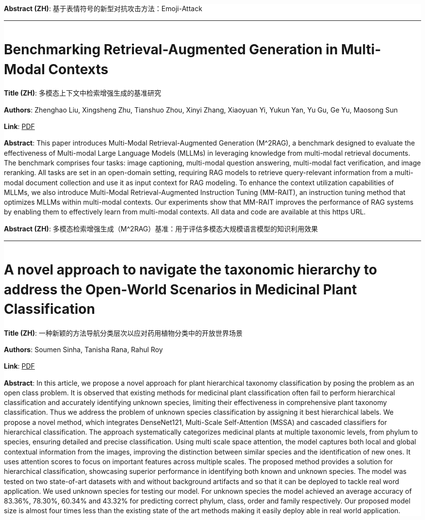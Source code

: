 **Abstract (ZH)**: 基于表情符号的新型对抗攻击方法：Emoji-Attack 

---
# Benchmarking Retrieval-Augmented Generation in Multi-Modal Contexts 

**Title (ZH)**: 多模态上下文中检索增强生成的基准研究 

**Authors**: Zhenghao Liu, Xingsheng Zhu, Tianshuo Zhou, Xinyi Zhang, Xiaoyuan Yi, Yukun Yan, Yu Gu, Ge Yu, Maosong Sun  

**Link**: [PDF](https://arxiv.org/pdf/2502.17297)  

**Abstract**: This paper introduces Multi-Modal Retrieval-Augmented Generation (M^2RAG), a benchmark designed to evaluate the effectiveness of Multi-modal Large Language Models (MLLMs) in leveraging knowledge from multi-modal retrieval documents. The benchmark comprises four tasks: image captioning, multi-modal question answering, multi-modal fact verification, and image reranking. All tasks are set in an open-domain setting, requiring RAG models to retrieve query-relevant information from a multi-modal document collection and use it as input context for RAG modeling. To enhance the context utilization capabilities of MLLMs, we also introduce Multi-Modal Retrieval-Augmented Instruction Tuning (MM-RAIT), an instruction tuning method that optimizes MLLMs within multi-modal contexts. Our experiments show that MM-RAIT improves the performance of RAG systems by enabling them to effectively learn from multi-modal contexts. All data and code are available at this https URL. 

**Abstract (ZH)**: 多模态检索增强生成（M^2RAG）基准：用于评估多模态大规模语言模型的知识利用效果 

---
# A novel approach to navigate the taxonomic hierarchy to address the Open-World Scenarios in Medicinal Plant Classification 

**Title (ZH)**: 一种新颖的方法导航分类层次以应对药用植物分类中的开放世界场景 

**Authors**: Soumen Sinha, Tanisha Rana, Rahul Roy  

**Link**: [PDF](https://arxiv.org/pdf/2502.17289)  

**Abstract**: In this article, we propose a novel approach for plant hierarchical taxonomy classification by posing the problem as an open class problem. It is observed that existing methods for medicinal plant classification often fail to perform hierarchical classification and accurately identifying unknown species, limiting their effectiveness in comprehensive plant taxonomy classification. Thus we address the problem of unknown species classification by assigning it best hierarchical labels. We propose a novel method, which integrates DenseNet121, Multi-Scale Self-Attention (MSSA) and cascaded classifiers for hierarchical classification. The approach systematically categorizes medicinal plants at multiple taxonomic levels, from phylum to species, ensuring detailed and precise classification. Using multi scale space attention, the model captures both local and global contextual information from the images, improving the distinction between similar species and the identification of new ones. It uses attention scores to focus on important features across multiple scales. The proposed method provides a solution for hierarchical classification, showcasing superior performance in identifying both known and unknown species. The model was tested on two state-of-art datasets with and without background artifacts and so that it can be deployed to tackle real word application. We used unknown species for testing our model. For unknown species the model achieved an average accuracy of 83.36%, 78.30%, 60.34% and 43.32% for predicting correct phylum, class, order and family respectively. Our proposed model size is almost four times less than the existing state of the art methods making it easily deploy able in real world application. 
